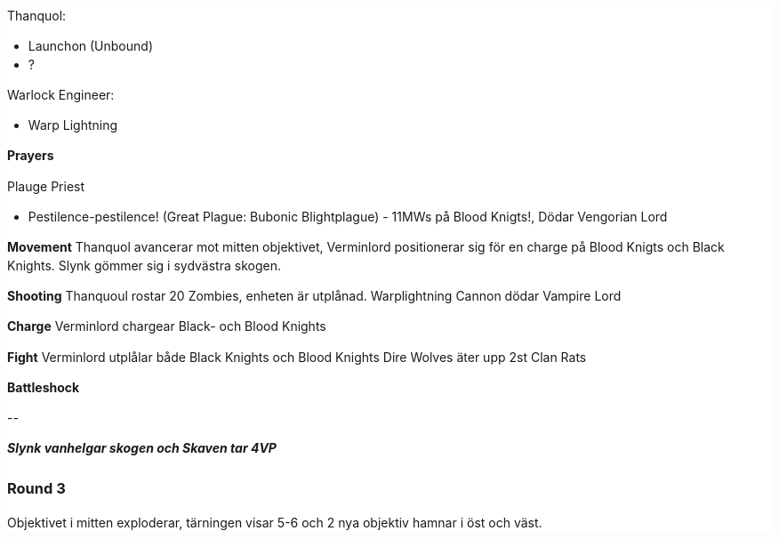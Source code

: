 Thanquol:
- Launchon (Unbound)
- ?

Warlock Engineer:
- Warp Lightning

**Prayers**

Plauge Priest
- Pestilence-pestilence! (Great Plague: Bubonic Blightplague) - 11MWs på Blood Knigts!, Dödar Vengorian Lord

**Movement**
Thanquol avancerar mot mitten objektivet, Verminlord positionerar sig för en charge på Blood Knigts och Black Knights.
Slynk gömmer sig i sydvästra skogen.

**Shooting**
Thanquoul rostar 20 Zombies, enheten är utplånad.
Warplightning Cannon dödar Vampire Lord


**Charge**
Verminlord chargear Black- och Blood Knights

**Fight**
Verminlord utplålar både Black Knights och Blood Knights
Dire Wolves äter upp 2st Clan Rats

**Battleshock**

--

***Slynk vanhelgar skogen och Skaven tar 4VP***


### Round 3

Objektivet i mitten exploderar, tärningen visar 5-6 och 2 nya objektiv hamnar i öst och väst.
